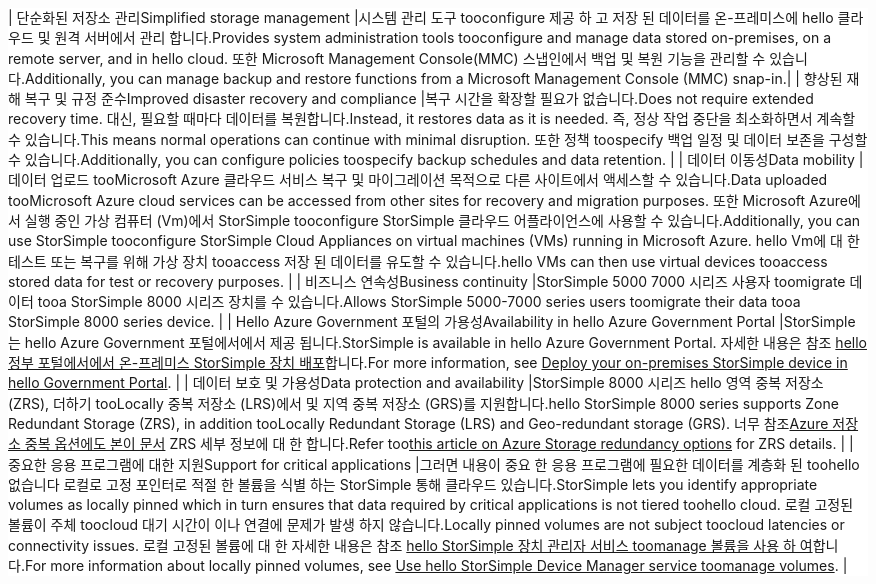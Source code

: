 | <span data-ttu-id="46069-130">단순화된 저장소 관리</span><span class="sxs-lookup"><span data-stu-id="46069-130">Simplified storage management</span></span> |<span data-ttu-id="46069-131">시스템 관리 도구 tooconfigure 제공 하 고 저장 된 데이터를 온-프레미스에 hello 클라우드 및 원격 서버에서 관리 합니다.</span><span class="sxs-lookup"><span data-stu-id="46069-131">Provides system administration tools tooconfigure and manage data stored on-premises, on a remote server, and in hello cloud.</span></span> <span data-ttu-id="46069-132">또한 Microsoft Management Console(MMC) 스냅인에서 백업 및 복원 기능을 관리할 수 있습니다.</span><span class="sxs-lookup"><span data-stu-id="46069-132">Additionally, you can manage backup and restore functions from a Microsoft Management Console (MMC) snap-in.</span></span>|
| <span data-ttu-id="46069-133">향상된 재해 복구 및 규정 준수</span><span class="sxs-lookup"><span data-stu-id="46069-133">Improved disaster recovery and compliance</span></span> |<span data-ttu-id="46069-134">복구 시간을 확장할 필요가 없습니다.</span><span class="sxs-lookup"><span data-stu-id="46069-134">Does not require extended recovery time.</span></span> <span data-ttu-id="46069-135">대신, 필요할 때마다 데이터를 복원합니다.</span><span class="sxs-lookup"><span data-stu-id="46069-135">Instead, it restores data as it is needed.</span></span> <span data-ttu-id="46069-136">즉, 정상 작업 중단을 최소화하면서 계속할 수 있습니다.</span><span class="sxs-lookup"><span data-stu-id="46069-136">This means normal operations can continue with minimal disruption.</span></span> <span data-ttu-id="46069-137">또한 정책 toospecify 백업 일정 및 데이터 보존을 구성할 수 있습니다.</span><span class="sxs-lookup"><span data-stu-id="46069-137">Additionally, you can configure policies toospecify backup schedules and data retention.</span></span> |
| <span data-ttu-id="46069-138">데이터 이동성</span><span class="sxs-lookup"><span data-stu-id="46069-138">Data mobility</span></span> |<span data-ttu-id="46069-139">데이터 업로드 tooMicrosoft Azure 클라우드 서비스 복구 및 마이그레이션 목적으로 다른 사이트에서 액세스할 수 있습니다.</span><span class="sxs-lookup"><span data-stu-id="46069-139">Data uploaded tooMicrosoft Azure cloud services can be accessed from other sites for recovery and migration purposes.</span></span> <span data-ttu-id="46069-140">또한 Microsoft Azure에서 실행 중인 가상 컴퓨터 (Vm)에서 StorSimple tooconfigure StorSimple 클라우드 어플라이언스에 사용할 수 있습니다.</span><span class="sxs-lookup"><span data-stu-id="46069-140">Additionally, you can use StorSimple tooconfigure StorSimple Cloud Appliances on virtual machines (VMs) running in Microsoft Azure.</span></span> <span data-ttu-id="46069-141">hello Vm에 대 한 테스트 또는 복구를 위해 가상 장치 tooaccess 저장 된 데이터를 유도할 수 있습니다.</span><span class="sxs-lookup"><span data-stu-id="46069-141">hello VMs can then use virtual devices tooaccess stored data for test or recovery purposes.</span></span> |
| <span data-ttu-id="46069-142">비즈니스 연속성</span><span class="sxs-lookup"><span data-stu-id="46069-142">Business continuity</span></span> |<span data-ttu-id="46069-143">StorSimple 5000 7000 시리즈 사용자 toomigrate 데이터 tooa StorSimple 8000 시리즈 장치를 수 있습니다.</span><span class="sxs-lookup"><span data-stu-id="46069-143">Allows StorSimple 5000-7000 series users toomigrate their data tooa StorSimple 8000 series device.</span></span> |
| <span data-ttu-id="46069-144">Hello Azure Government 포털의 가용성</span><span class="sxs-lookup"><span data-stu-id="46069-144">Availability in hello Azure Government Portal</span></span> |<span data-ttu-id="46069-145">StorSimple는 hello Azure Government 포털에서에서 제공 됩니다.</span><span class="sxs-lookup"><span data-stu-id="46069-145">StorSimple is available in hello Azure Government Portal.</span></span> <span data-ttu-id="46069-146">자세한 내용은 참조 [hello 정부 포털에서에서 온-프레미스 StorSimple 장치 배포](storsimple-8000-deployment-walkthrough-gov-u2.md)합니다.</span><span class="sxs-lookup"><span data-stu-id="46069-146">For more information, see [Deploy your on-premises StorSimple device in hello Government Portal](storsimple-8000-deployment-walkthrough-gov-u2.md).</span></span> |
| <span data-ttu-id="46069-147">데이터 보호 및 가용성</span><span class="sxs-lookup"><span data-stu-id="46069-147">Data protection and availability</span></span> |<span data-ttu-id="46069-148">StorSimple 8000 시리즈 hello 영역 중복 저장소 (ZRS), 더하기 tooLocally 중복 저장소 (LRS)에서 및 지역 중복 저장소 (GRS)를 지원합니다.</span><span class="sxs-lookup"><span data-stu-id="46069-148">hello StorSimple 8000 series supports Zone Redundant Storage (ZRS), in addition tooLocally Redundant Storage (LRS) and Geo-redundant storage (GRS).</span></span> <span data-ttu-id="46069-149">너무 참조[Azure 저장소 중복 옵션에도 본이 문서](https://azure.microsoft.com/documentation/articles/storage-redundancy/) ZRS 세부 정보에 대 한 합니다.</span><span class="sxs-lookup"><span data-stu-id="46069-149">Refer too[this article on Azure Storage redundancy options](https://azure.microsoft.com/documentation/articles/storage-redundancy/) for ZRS details.</span></span> |
| <span data-ttu-id="46069-150">중요한 응용 프로그램에 대한 지원</span><span class="sxs-lookup"><span data-stu-id="46069-150">Support for critical applications</span></span> |<span data-ttu-id="46069-151">그러면 내용이 중요 한 응용 프로그램에 필요한 데이터를 계층화 된 toohello 없습니다 로컬로 고정 포인터로 적절 한 볼륨을 식별 하는 StorSimple 통해 클라우드 있습니다.</span><span class="sxs-lookup"><span data-stu-id="46069-151">StorSimple lets you identify appropriate volumes as locally pinned which in turn ensures that data required by critical applications is not tiered toohello cloud.</span></span> <span data-ttu-id="46069-152">로컬 고정된 볼륨이 주체 toocloud 대기 시간이 이나 연결에 문제가 발생 하지 않습니다.</span><span class="sxs-lookup"><span data-stu-id="46069-152">Locally pinned volumes are not subject toocloud latencies or connectivity issues.</span></span> <span data-ttu-id="46069-153">로컬 고정된 볼륨에 대 한 자세한 내용은 참조 [hello StorSimple 장치 관리자 서비스 toomanage 볼륨을 사용 하 여](storsimple-8000-manage-volumes-u2.md)합니다.</span><span class="sxs-lookup"><span data-stu-id="46069-153">For more information about locally pinned volumes, see [Use hello StorSimple Device Manager service toomanage volumes](storsimple-8000-manage-volumes-u2.md).</span></span> |